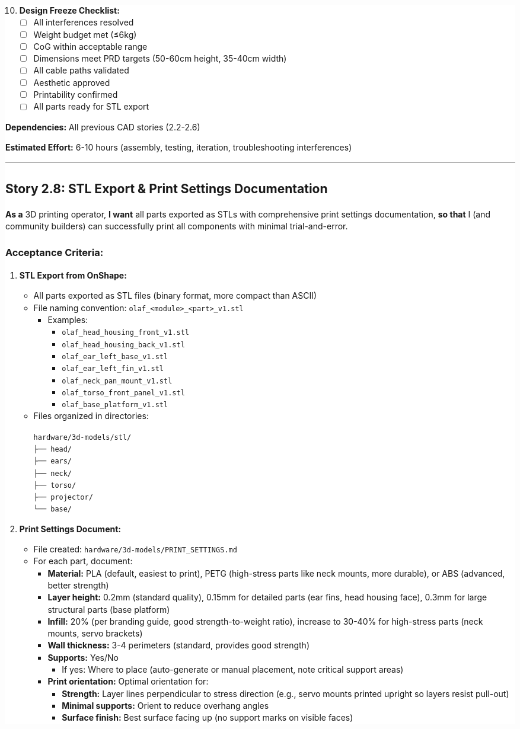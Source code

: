 10. **Design Freeze Checklist:**
    - [ ] All interferences resolved
    - [ ] Weight budget met (≤6kg)
    - [ ] CoG within acceptable range
    - [ ] Dimensions meet PRD targets (50-60cm height, 35-40cm width)
    - [ ] All cable paths validated
    - [ ] Aesthetic approved
    - [ ] Printability confirmed
    - [ ] All parts ready for STL export

**Dependencies:** All previous CAD stories (2.2-2.6)

**Estimated Effort:** 6-10 hours (assembly, testing, iteration, troubleshooting interferences)

---

## Story 2.8: STL Export & Print Settings Documentation

**As a** 3D printing operator,
**I want** all parts exported as STLs with comprehensive print settings documentation,
**so that** I (and community builders) can successfully print all components with minimal trial-and-error.

### Acceptance Criteria:

1. **STL Export from OnShape:**
   - All parts exported as STL files (binary format, more compact than ASCII)
   - File naming convention: `olaf_<module>_<part>_v1.stl`
     - Examples:
       - `olaf_head_housing_front_v1.stl`
       - `olaf_head_housing_back_v1.stl`
       - `olaf_ear_left_base_v1.stl`
       - `olaf_ear_left_fin_v1.stl`
       - `olaf_neck_pan_mount_v1.stl`
       - `olaf_torso_front_panel_v1.stl`
       - `olaf_base_platform_v1.stl`
   - Files organized in directories:
     ```
     hardware/3d-models/stl/
     ├── head/
     ├── ears/
     ├── neck/
     ├── torso/
     ├── projector/
     └── base/
     ```

2. **Print Settings Document:**
   - File created: `hardware/3d-models/PRINT_SETTINGS.md`
   - For each part, document:
     - **Material:** PLA (default, easiest to print), PETG (high-stress parts like neck mounts, more durable), or ABS (advanced, better strength)
     - **Layer height:** 0.2mm (standard quality), 0.15mm for detailed parts (ear fins, head housing face), 0.3mm for large structural parts (base platform)
     - **Infill:** 20% (per branding guide, good strength-to-weight ratio), increase to 30-40% for high-stress parts (neck mounts, servo brackets)
     - **Wall thickness:** 3-4 perimeters (standard, provides good strength)
     - **Supports:** Yes/No
       - If yes: Where to place (auto-generate or manual placement, note critical support areas)
     - **Print orientation:** Optimal orientation for:
       - **Strength:** Layer lines perpendicular to stress direction (e.g., servo mounts printed upright so layers resist pull-out)
       - **Minimal supports:** Orient to reduce overhang angles
       - **Surface finish:** Best surface facing up (no support marks on visible faces)